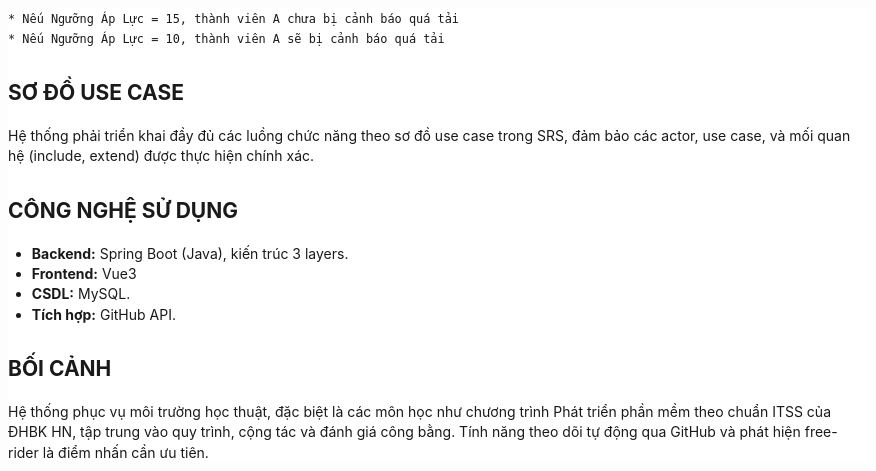     * Nếu Ngưỡng Áp Lực = 15, thành viên A chưa bị cảnh báo quá tải
    * Nếu Ngưỡng Áp Lực = 10, thành viên A sẽ bị cảnh báo quá tải

## SƠ ĐỒ USE CASE

Hệ thống phải triển khai đầy đủ các luồng chức năng theo sơ đồ use case trong SRS, đảm bảo các actor, use case, và mối quan hệ (include, extend) được thực hiện chính xác.

## CÔNG NGHỆ SỬ DỤNG

- **Backend:** Spring Boot (Java), kiến trúc 3 layers.
- **Frontend:** Vue3
- **CSDL:** MySQL.
- **Tích hợp:** GitHub API.

## BỐI CẢNH

Hệ thống phục vụ môi trường học thuật, đặc biệt là các môn học như chương trình Phát triển phần mềm theo chuẩn ITSS của ĐHBK HN, tập trung vào quy trình, cộng tác và đánh giá công bằng. Tính năng theo dõi tự động qua GitHub và phát hiện free-rider là điểm nhấn cần ưu tiên.